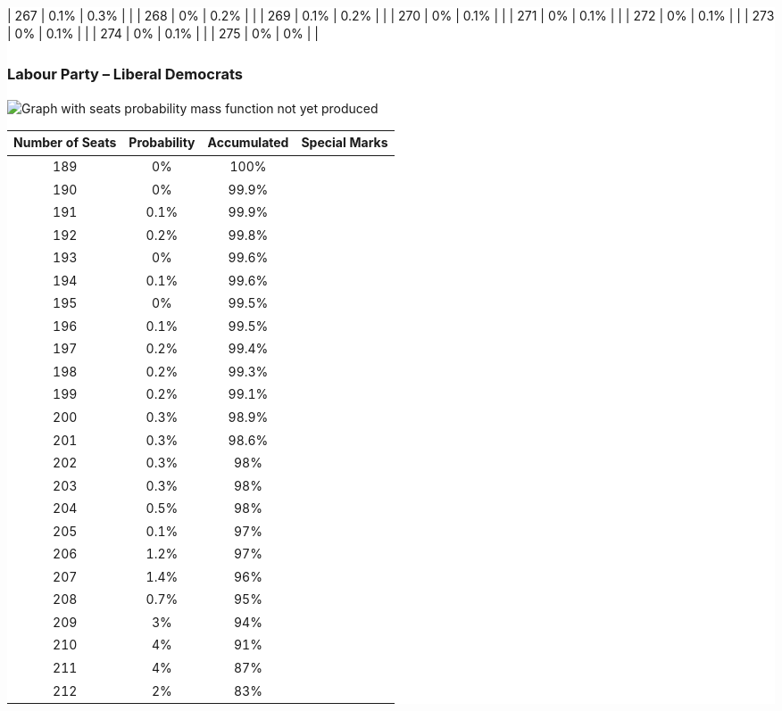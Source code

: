 | 267 | 0.1% | 0.3% |  |
| 268 | 0% | 0.2% |  |
| 269 | 0.1% | 0.2% |  |
| 270 | 0% | 0.1% |  |
| 271 | 0% | 0.1% |  |
| 272 | 0% | 0.1% |  |
| 273 | 0% | 0.1% |  |
| 274 | 0% | 0.1% |  |
| 275 | 0% | 0% |  |

### Labour Party – Liberal Democrats

![Graph with seats probability mass function not yet produced](2021-05-17-RedfieldWiltonStrategies-coalitions-seats-pmf-lab–libdem.png "Seats Probability Mass Function")

| Number of Seats | Probability | Accumulated | Special Marks |
|:---------------:|:-----------:|:-----------:|:-------------:|
| 189 | 0% | 100% |  |
| 190 | 0% | 99.9% |  |
| 191 | 0.1% | 99.9% |  |
| 192 | 0.2% | 99.8% |  |
| 193 | 0% | 99.6% |  |
| 194 | 0.1% | 99.6% |  |
| 195 | 0% | 99.5% |  |
| 196 | 0.1% | 99.5% |  |
| 197 | 0.2% | 99.4% |  |
| 198 | 0.2% | 99.3% |  |
| 199 | 0.2% | 99.1% |  |
| 200 | 0.3% | 98.9% |  |
| 201 | 0.3% | 98.6% |  |
| 202 | 0.3% | 98% |  |
| 203 | 0.3% | 98% |  |
| 204 | 0.5% | 98% |  |
| 205 | 0.1% | 97% |  |
| 206 | 1.2% | 97% |  |
| 207 | 1.4% | 96% |  |
| 208 | 0.7% | 95% |  |
| 209 | 3% | 94% |  |
| 210 | 4% | 91% |  |
| 211 | 4% | 87% |  |
| 212 | 2% | 83% |  |